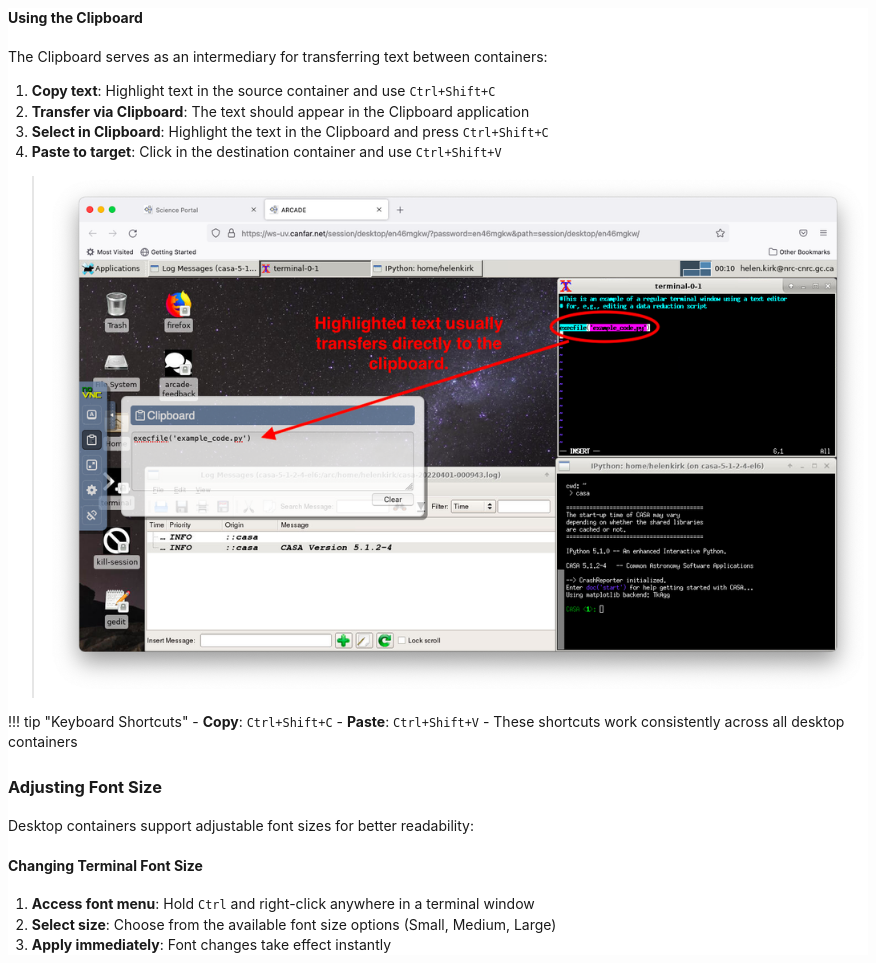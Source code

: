 #### Using the Clipboard

The Clipboard serves as an intermediary for transferring text between containers:

1. **Copy text**: Highlight text in the source container and use `Ctrl+Shift+C`
2. **Transfer via Clipboard**: The text should appear in the Clipboard application
3. **Select in Clipboard**: Highlight the text in the Clipboard and press `Ctrl+Shift+C`
4. **Paste to target**: Click in the destination container and use `Ctrl+Shift+V`

> ![Copying Text Between Containers](../images/clipboard/4_text_into_clipboard.png)

!!! tip "Keyboard Shortcuts"
    - **Copy**: `Ctrl+Shift+C`
    - **Paste**: `Ctrl+Shift+V`
    - These shortcuts work consistently across all desktop containers

### Adjusting Font Size

Desktop containers support adjustable font sizes for better readability:

#### Changing Terminal Font Size

1. **Access font menu**: Hold `Ctrl` and right-click anywhere in a terminal window
2. **Select size**: Choose from the available font size options (Small, Medium, Large)
3. **Apply immediately**: Font changes take effect instantly

